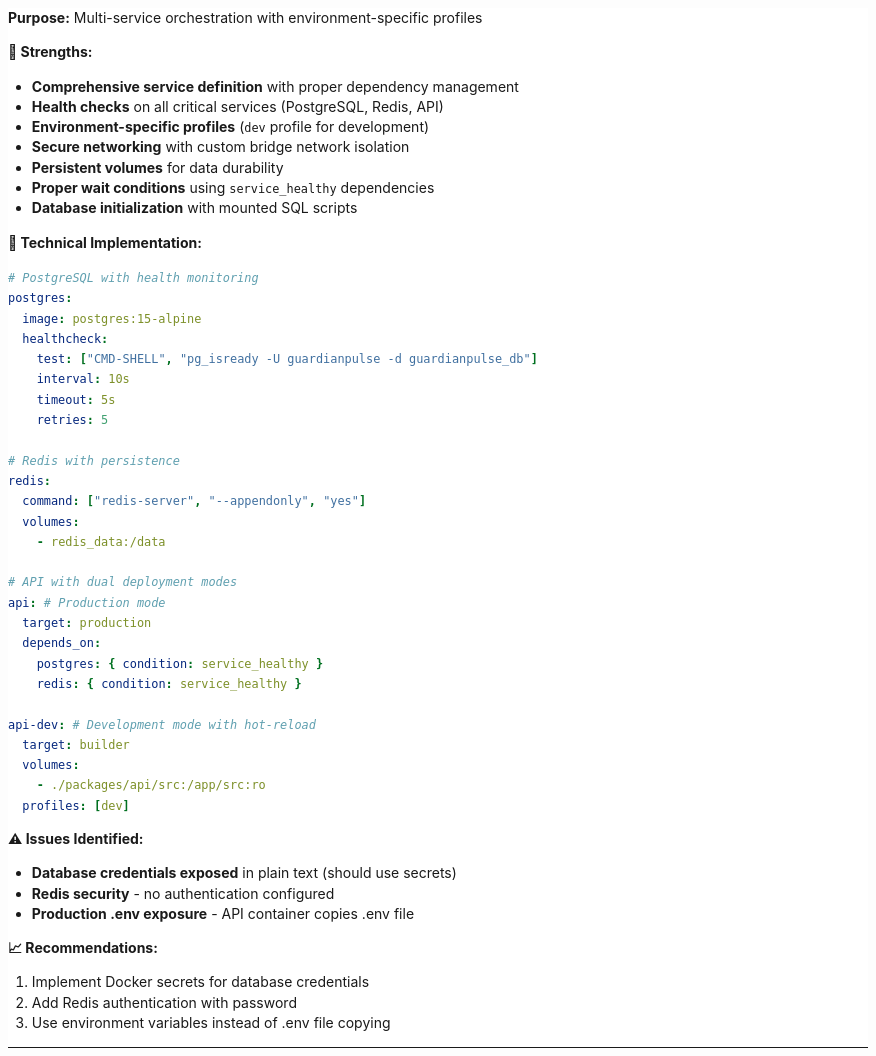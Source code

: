 **Purpose:** Multi-service orchestration with environment-specific profiles

**🎯 Strengths:**

- **Comprehensive service definition** with proper dependency management
- **Health checks** on all critical services (PostgreSQL, Redis, API)
- **Environment-specific profiles** (`dev` profile for development)
- **Secure networking** with custom bridge network isolation
- **Persistent volumes** for data durability
- **Proper wait conditions** using `service_healthy` dependencies
- **Database initialization** with mounted SQL scripts

**🔧 Technical Implementation:**

```yaml
# PostgreSQL with health monitoring
postgres:
  image: postgres:15-alpine
  healthcheck:
    test: ["CMD-SHELL", "pg_isready -U guardianpulse -d guardianpulse_db"]
    interval: 10s
    timeout: 5s
    retries: 5

# Redis with persistence
redis:
  command: ["redis-server", "--appendonly", "yes"]
  volumes:
    - redis_data:/data

# API with dual deployment modes
api: # Production mode
  target: production
  depends_on:
    postgres: { condition: service_healthy }
    redis: { condition: service_healthy }

api-dev: # Development mode with hot-reload
  target: builder
  volumes:
    - ./packages/api/src:/app/src:ro
  profiles: [dev]
```

**⚠️ Issues Identified:**

- **Database credentials exposed** in plain text (should use secrets)
- **Redis security** - no authentication configured
- **Production .env exposure** - API container copies .env file

**📈 Recommendations:**

1. Implement Docker secrets for database credentials
2. Add Redis authentication with password
3. Use environment variables instead of .env file copying

---